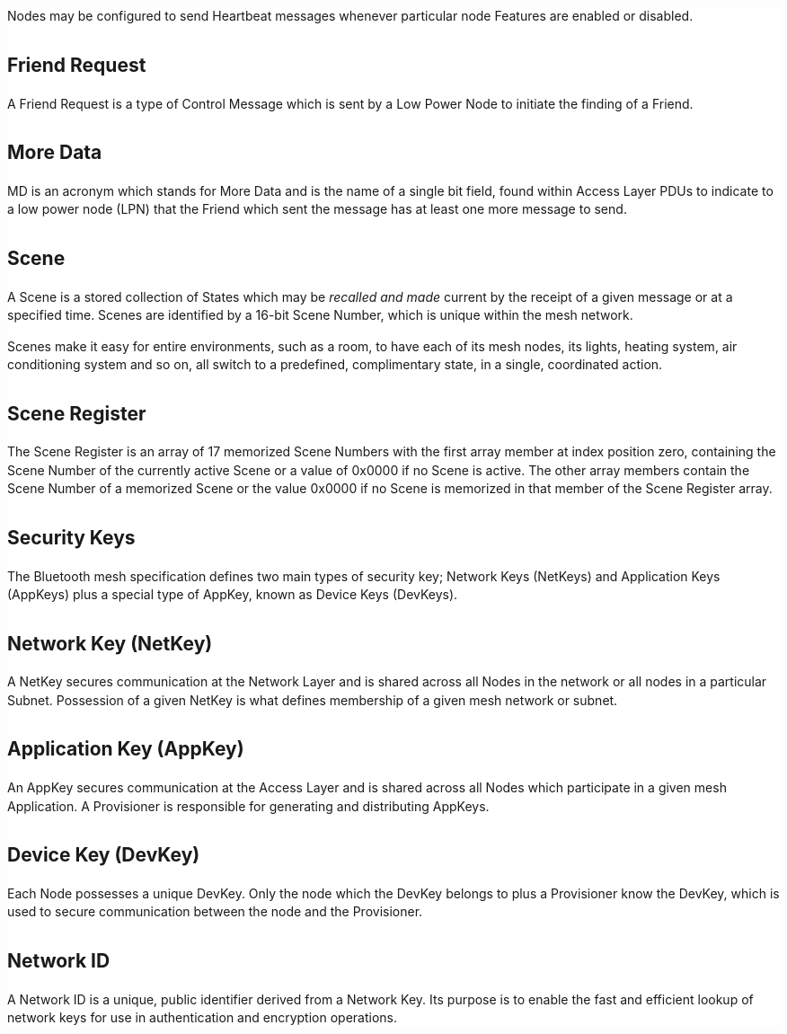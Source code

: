 Nodes may be configured to send Heartbeat messages whenever particular node Features are enabled or disabled.

## Friend Request
A Friend Request is a type of Control Message which is sent by a Low Power Node to initiate the finding of a Friend.

## More Data
MD is an acronym which stands for More Data and is the name of a single bit field, found within Access Layer PDUs to indicate to a low power node (LPN) that the Friend which sent the message has at least one more message to send.

## Scene
A Scene is a stored collection of States which may be *recalled and made* current by the receipt of a given message or at a specified time. Scenes are identified by a 16-bit Scene Number, which is unique within the mesh network.

Scenes make it easy for entire environments, such as a room, to have each of its mesh nodes, its lights, heating system, air conditioning system and so on, all switch to a predefined, complimentary state, in a single, coordinated action.

## Scene Register
The Scene Register is an array of 17 memorized Scene Numbers with the first array member at index position zero, containing the Scene Number of the currently active Scene or a value of 0x0000 if no Scene is active. The other array members contain the Scene Number of a memorized Scene or the value 0x0000 if no Scene is memorized in that member of the Scene Register array.

## Security Keys
The Bluetooth mesh specification defines two main types of security key; Network Keys (NetKeys) and Application Keys (AppKeys) plus a special type of AppKey, known as Device Keys (DevKeys).

## Network Key (NetKey)
A NetKey secures communication at the Network Layer and is shared across all Nodes in the network or all nodes in a particular Subnet. Possession of a given NetKey is what defines membership of a given mesh network or subnet.

## Application Key (AppKey)
An AppKey secures communication at the Access Layer and is shared across all Nodes which participate in a given mesh Application. A Provisioner is responsible for generating and distributing AppKeys.

## Device Key (DevKey)
Each Node possesses a unique DevKey. Only the node which the DevKey belongs to plus a Provisioner know the DevKey, which is used to secure communication between the node and the Provisioner.

## Network ID
A Network ID is a unique, public identifier derived from a Network Key. Its purpose is to enable the fast and efficient lookup of network keys for use in authentication and encryption operations.
